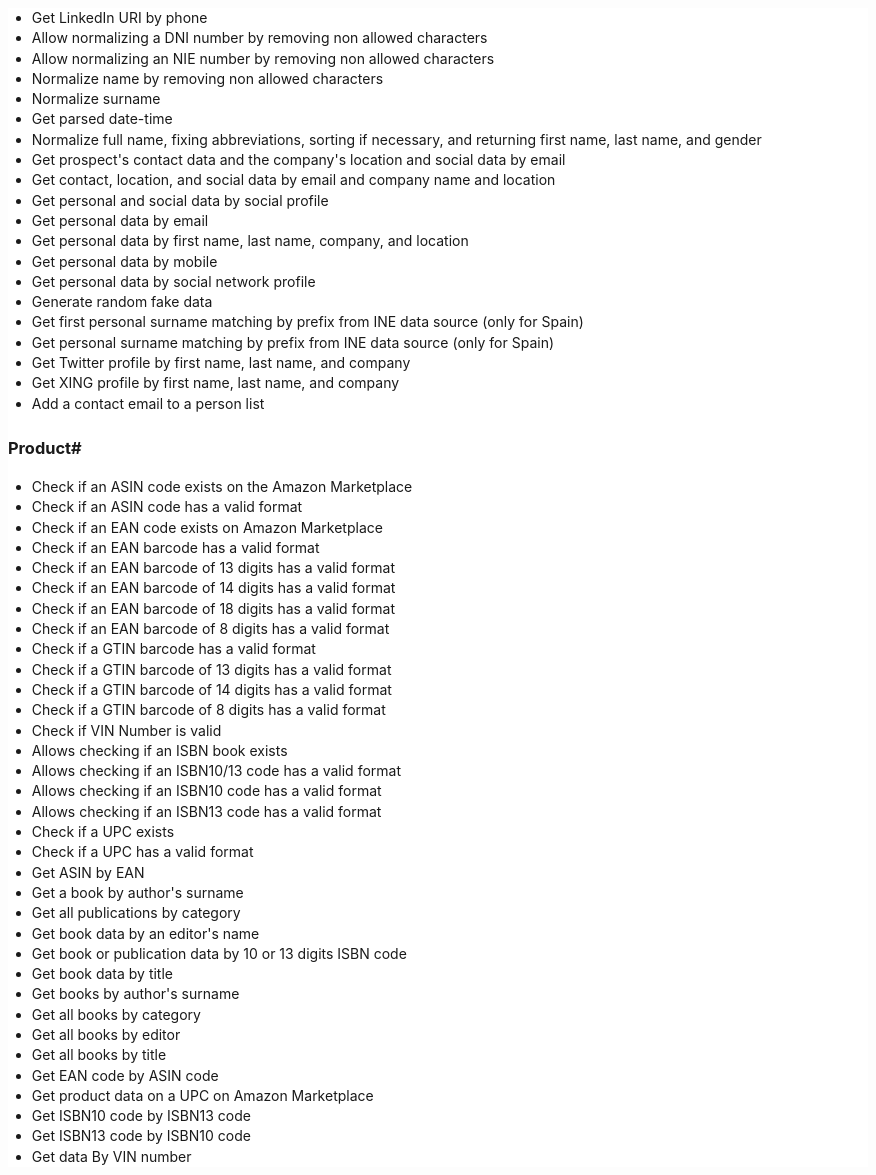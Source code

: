   * Get LinkedIn URI by phone
  * Allow normalizing a DNI number by removing non allowed characters
  * Allow normalizing an NIE number by removing non allowed characters
  * Normalize name by removing non allowed characters
  * Normalize surname
  * Get parsed date-time
  * Normalize full name, fixing abbreviations, sorting if necessary, and returning first name, last name, and gender
  * Get prospect's contact data and the company's location and social data by email
  * Get contact, location, and social data by email and company name and location
  * Get personal and social data by social profile
  * Get personal data by email
  * Get personal data by first name, last name, company, and location
  * Get personal data by mobile
  * Get personal data by social network profile
  * Generate random fake data
  * Get first personal surname matching by prefix from INE data source (only for Spain)
  * Get personal surname matching by prefix from INE data source (only for Spain)
  * Get Twitter profile by first name, last name, and company
  * Get XING profile by first name, last name, and company
  * Add a contact email to a person list



### Product#

  * Check if an ASIN code exists on the Amazon Marketplace
  * Check if an ASIN code has a valid format
  * Check if an EAN code exists on Amazon Marketplace
  * Check if an EAN barcode has a valid format
  * Check if an EAN barcode of 13 digits has a valid format
  * Check if an EAN barcode of 14 digits has a valid format
  * Check if an EAN barcode of 18 digits has a valid format
  * Check if an EAN barcode of 8 digits has a valid format
  * Check if a GTIN barcode has a valid format
  * Check if a GTIN barcode of 13 digits has a valid format
  * Check if a GTIN barcode of 14 digits has a valid format
  * Check if a GTIN barcode of 8 digits has a valid format
  * Check if VIN Number is valid
  * Allows checking if an ISBN book exists
  * Allows checking if an ISBN10/13 code has a valid format
  * Allows checking if an ISBN10 code has a valid format
  * Allows checking if an ISBN13 code has a valid format
  * Check if a UPC exists
  * Check if a UPC has a valid format
  * Get ASIN by EAN
  * Get a book by author's surname
  * Get all publications by category
  * Get book data by an editor's name
  * Get book or publication data by 10 or 13 digits ISBN code
  * Get book data by title
  * Get books by author's surname
  * Get all books by category
  * Get all books by editor
  * Get all books by title
  * Get EAN code by ASIN code
  * Get product data on a UPC on Amazon Marketplace
  * Get ISBN10 code by ISBN13 code
  * Get ISBN13 code by ISBN10 code
  * Get data By VIN number
